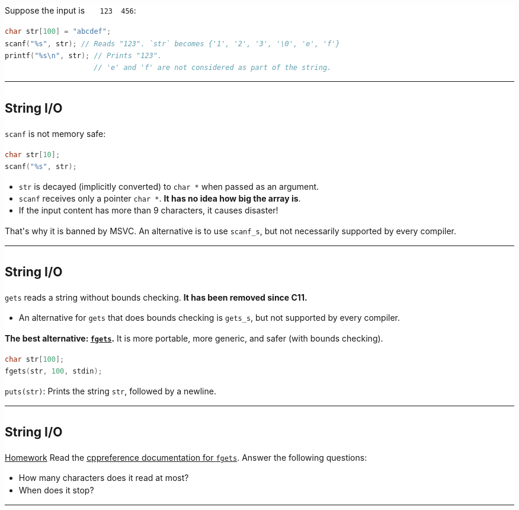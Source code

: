 Suppose the input is `   123  456`:

```c
char str[100] = "abcdef";
scanf("%s", str); // Reads "123". `str` becomes {'1', '2', '3', '\0', 'e', 'f'}
printf("%s\n", str); // Prints "123".
                     // 'e' and 'f' are not considered as part of the string.
```

---

## String I/O

`scanf` is not memory safe:

```c
char str[10];
scanf("%s", str);
```

- `str` is decayed (implicitly converted) to `char *` when passed as an argument.
- `scanf` receives only a pointer `char *`. **It has no idea how big the array is**.
- If the input content has more than 9 characters, it causes disaster!

That's why it is banned by MSVC. An alternative is to use `scanf_s`, but not necessarily supported by every compiler.

---

## String I/O

`gets` reads a string without bounds checking. **It has been removed since C11.**

- An alternative for `gets` that does bounds checking is `gets_s`, but not supported by every compiler.

**The best alternative: [`fgets`](https://en.cppreference.com/w/c/io/fgets).** It is more portable, more generic, and safer (with bounds checking).

```c
char str[100];
fgets(str, 100, stdin);
```

`puts(str)`: Prints the string `str`, followed by a newline.

---

## String I/O

<u>Homework</u> Read the [cppreference documentation for `fgets`](https://en.cppreference.com/w/c/io/fgets). Answer the following questions:

- How many characters does it read at most?
- When does it stop?

---
